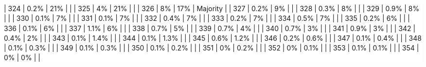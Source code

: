| 324 | 0.2% | 21% |  |
| 325 | 4% | 21% |  |
| 326 | 8% | 17% | Majority |
| 327 | 0.2% | 9% |  |
| 328 | 0.3% | 8% |  |
| 329 | 0.9% | 8% |  |
| 330 | 0.1% | 7% |  |
| 331 | 0.1% | 7% |  |
| 332 | 0.4% | 7% |  |
| 333 | 0.2% | 7% |  |
| 334 | 0.5% | 7% |  |
| 335 | 0.2% | 6% |  |
| 336 | 0.1% | 6% |  |
| 337 | 1.1% | 6% |  |
| 338 | 0.7% | 5% |  |
| 339 | 0.7% | 4% |  |
| 340 | 0.7% | 3% |  |
| 341 | 0.9% | 3% |  |
| 342 | 0.4% | 2% |  |
| 343 | 0.1% | 1.4% |  |
| 344 | 0.1% | 1.3% |  |
| 345 | 0.6% | 1.2% |  |
| 346 | 0.2% | 0.6% |  |
| 347 | 0.1% | 0.4% |  |
| 348 | 0.1% | 0.3% |  |
| 349 | 0.1% | 0.3% |  |
| 350 | 0.1% | 0.2% |  |
| 351 | 0% | 0.2% |  |
| 352 | 0% | 0.1% |  |
| 353 | 0.1% | 0.1% |  |
| 354 | 0% | 0% |  |

